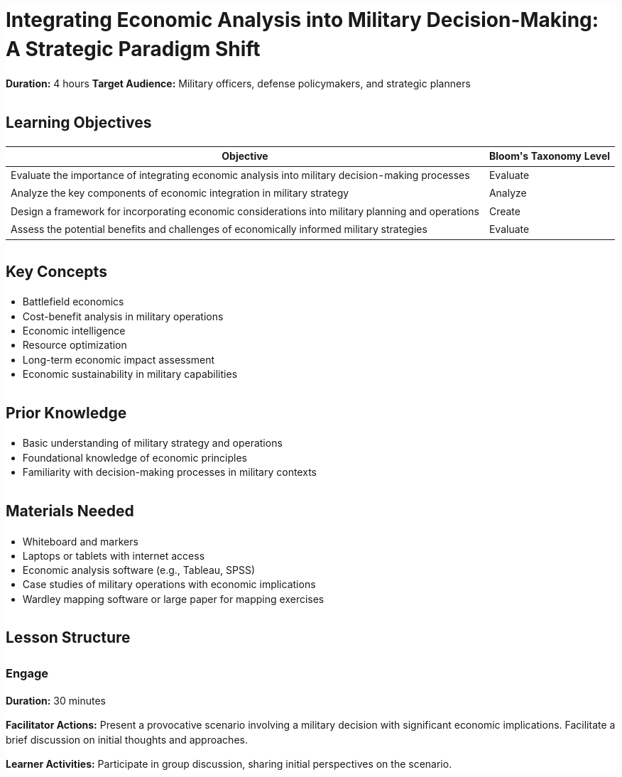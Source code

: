 # Integrating Economic Analysis into Military Decision-Making: A Strategic Paradigm Shift

**Duration:** 4 hours
**Target Audience:** Military officers, defense policymakers, and strategic planners

## Learning Objectives

| Objective | Bloom's Taxonomy Level |
|-----------|-------------------------|
| Evaluate the importance of integrating economic analysis into military decision-making processes | Evaluate |
| Analyze the key components of economic integration in military strategy | Analyze |
| Design a framework for incorporating economic considerations into military planning and operations | Create |
| Assess the potential benefits and challenges of economically informed military strategies | Evaluate |

## Key Concepts
* Battlefield economics
* Cost-benefit analysis in military operations
* Economic intelligence
* Resource optimization
* Long-term economic impact assessment
* Economic sustainability in military capabilities

## Prior Knowledge
* Basic understanding of military strategy and operations
* Foundational knowledge of economic principles
* Familiarity with decision-making processes in military contexts

## Materials Needed
* Whiteboard and markers
* Laptops or tablets with internet access
* Economic analysis software (e.g., Tableau, SPSS)
* Case studies of military operations with economic implications
* Wardley mapping software or large paper for mapping exercises

## Lesson Structure
### Engage
**Duration:** 30 minutes

**Facilitator Actions:** Present a provocative scenario involving a military decision with significant economic implications. Facilitate a brief discussion on initial thoughts and approaches.

**Learner Activities:** Participate in group discussion, sharing initial perspectives on the scenario.
